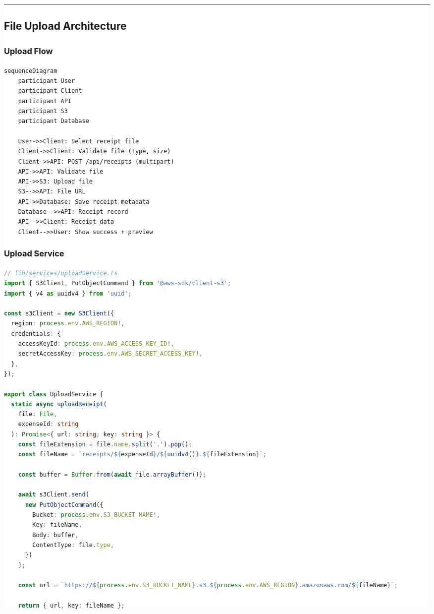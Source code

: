 
---

## File Upload Architecture

### Upload Flow
```mermaid
sequenceDiagram
    participant User
    participant Client
    participant API
    participant S3
    participant Database
    
    User->>Client: Select receipt file
    Client->>Client: Validate file (type, size)
    Client->>API: POST /api/receipts (multipart)
    API->>API: Validate file
    API->>S3: Upload file
    S3-->>API: File URL
    API->>Database: Save receipt metadata
    Database-->>API: Receipt record
    API-->>Client: Receipt data
    Client-->>User: Show success + preview
```

### Upload Service
```typescript
// lib/services/uploadService.ts
import { S3Client, PutObjectCommand } from '@aws-sdk/client-s3';
import { v4 as uuidv4 } from 'uuid';

const s3Client = new S3Client({
  region: process.env.AWS_REGION!,
  credentials: {
    accessKeyId: process.env.AWS_ACCESS_KEY_ID!,
    secretAccessKey: process.env.AWS_SECRET_ACCESS_KEY!,
  },
});

export class UploadService {
  static async uploadReceipt(
    file: File,
    expenseId: string
  ): Promise<{ url: string; key: string }> {
    const fileExtension = file.name.split('.').pop();
    const fileName = `receipts/${expenseId}/${uuidv4()}.${fileExtension}`;

    const buffer = Buffer.from(await file.arrayBuffer());

    await s3Client.send(
      new PutObjectCommand({
        Bucket: process.env.S3_BUCKET_NAME!,
        Key: fileName,
        Body: buffer,
        ContentType: file.type,
      })
    );

    const url = `https://${process.env.S3_BUCKET_NAME}.s3.${process.env.AWS_REGION}.amazonaws.com/${fileName}`;

    return { url, key: fileName };
```